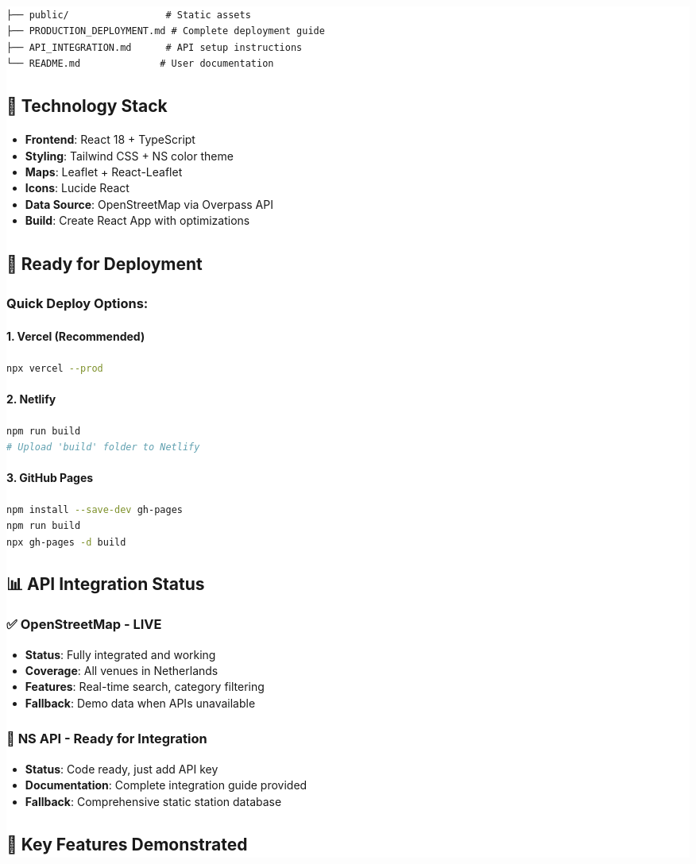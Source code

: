 ```
├── public/                 # Static assets
├── PRODUCTION_DEPLOYMENT.md # Complete deployment guide
├── API_INTEGRATION.md      # API setup instructions
└── README.md              # User documentation
```

## 🔧 **Technology Stack**
- **Frontend**: React 18 + TypeScript
- **Styling**: Tailwind CSS + NS color theme
- **Maps**: Leaflet + React-Leaflet
- **Icons**: Lucide React
- **Data Source**: OpenStreetMap via Overpass API
- **Build**: Create React App with optimizations

## 🚀 **Ready for Deployment**

### Quick Deploy Options:

#### 1. **Vercel** (Recommended)
```bash
npx vercel --prod
```

#### 2. **Netlify**
```bash
npm run build
# Upload 'build' folder to Netlify
```

#### 3. **GitHub Pages**
```bash
npm install --save-dev gh-pages
npm run build
npx gh-pages -d build
```

## 📊 **API Integration Status**

### ✅ **OpenStreetMap - LIVE**
- **Status**: Fully integrated and working
- **Coverage**: All venues in Netherlands
- **Features**: Real-time search, category filtering
- **Fallback**: Demo data when APIs unavailable

### 🔄 **NS API - Ready for Integration**
- **Status**: Code ready, just add API key
- **Documentation**: Complete integration guide provided
- **Fallback**: Comprehensive static station database

## 🎯 **Key Features Demonstrated**

